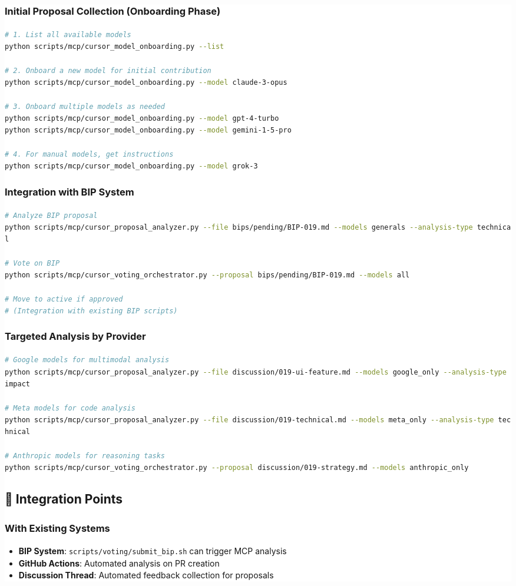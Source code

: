### Initial Proposal Collection (Onboarding Phase)
```bash
# 1. List all available models
python scripts/mcp/cursor_model_onboarding.py --list

# 2. Onboard a new model for initial contribution
python scripts/mcp/cursor_model_onboarding.py --model claude-3-opus

# 3. Onboard multiple models as needed
python scripts/mcp/cursor_model_onboarding.py --model gpt-4-turbo
python scripts/mcp/cursor_model_onboarding.py --model gemini-1-5-pro

# 4. For manual models, get instructions
python scripts/mcp/cursor_model_onboarding.py --model grok-3
```

### Integration with BIP System
```bash
# Analyze BIP proposal
python scripts/mcp/cursor_proposal_analyzer.py --file bips/pending/BIP-019.md --models generals --analysis-type technical

# Vote on BIP
python scripts/mcp/cursor_voting_orchestrator.py --proposal bips/pending/BIP-019.md --models all

# Move to active if approved
# (Integration with existing BIP scripts)
```

### Targeted Analysis by Provider
```bash
# Google models for multimodal analysis
python scripts/mcp/cursor_proposal_analyzer.py --file discussion/019-ui-feature.md --models google_only --analysis-type impact

# Meta models for code analysis
python scripts/mcp/cursor_proposal_analyzer.py --file discussion/019-technical.md --models meta_only --analysis-type technical

# Anthropic models for reasoning tasks
python scripts/mcp/cursor_voting_orchestrator.py --proposal discussion/019-strategy.md --models anthropic_only
```

## 🔄 Integration Points

### With Existing Systems
- **BIP System**: `scripts/voting/submit_bip.sh` can trigger MCP analysis
- **GitHub Actions**: Automated analysis on PR creation
- **Discussion Thread**: Automated feedback collection for proposals
